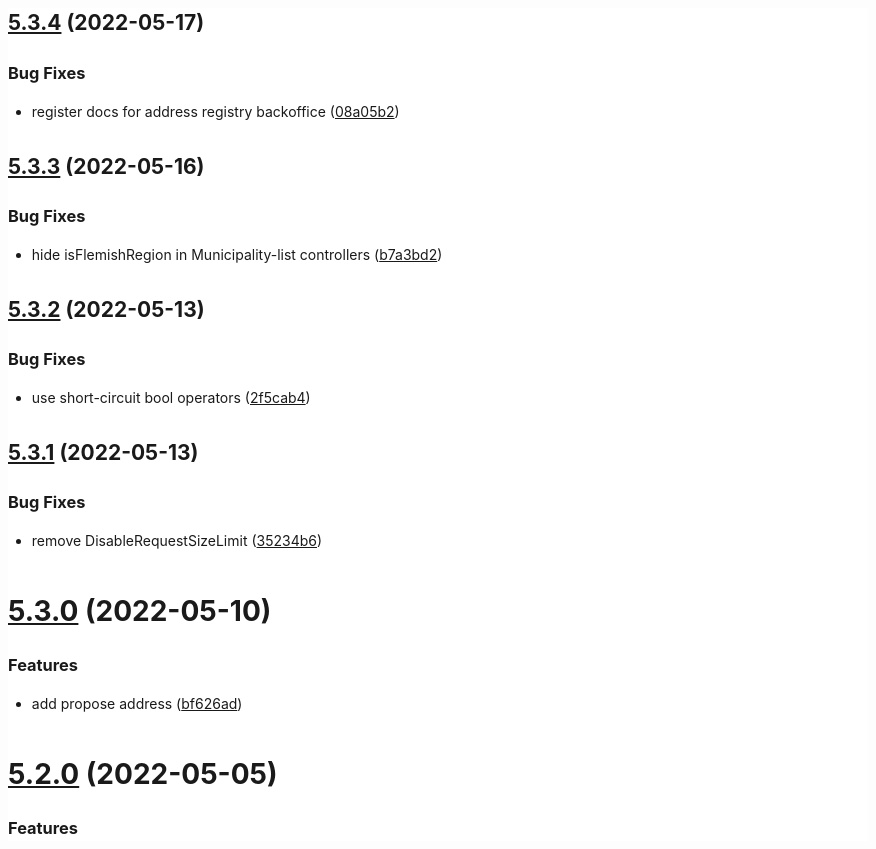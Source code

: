 ## [5.3.4](https://github.com/informatievlaanderen/public-api/compare/v5.3.3...v5.3.4) (2022-05-17)


### Bug Fixes

* register docs for address registry backoffice ([08a05b2](https://github.com/informatievlaanderen/public-api/commit/08a05b26adad379a82e5367cb52d4ed83b8de138))

## [5.3.3](https://github.com/informatievlaanderen/public-api/compare/v5.3.2...v5.3.3) (2022-05-16)


### Bug Fixes

* hide isFlemishRegion in Municipality-list controllers ([b7a3bd2](https://github.com/informatievlaanderen/public-api/commit/b7a3bd2d5727ba5daef51a24e5140c0cca143682))

## [5.3.2](https://github.com/informatievlaanderen/public-api/compare/v5.3.1...v5.3.2) (2022-05-13)


### Bug Fixes

* use short-circuit bool operators ([2f5cab4](https://github.com/informatievlaanderen/public-api/commit/2f5cab4f9fad21bd2ed725b70a8a2335d6247858))

## [5.3.1](https://github.com/informatievlaanderen/public-api/compare/v5.3.0...v5.3.1) (2022-05-13)


### Bug Fixes

* remove DisableRequestSizeLimit ([35234b6](https://github.com/informatievlaanderen/public-api/commit/35234b6e77d2071f6de532260f1af3a1b1cb2bff))

# [5.3.0](https://github.com/informatievlaanderen/public-api/compare/v5.2.0...v5.3.0) (2022-05-10)


### Features

* add propose address ([bf626ad](https://github.com/informatievlaanderen/public-api/commit/bf626ad16b86690aea75b43d1fca85074e798a60))

# [5.2.0](https://github.com/informatievlaanderen/public-api/compare/v5.1.5...v5.2.0) (2022-05-05)


### Features
